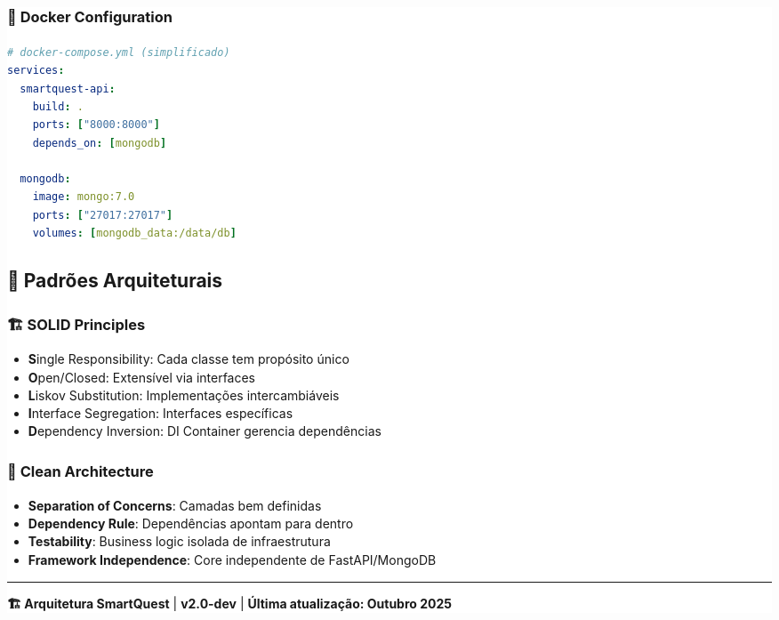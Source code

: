 ### 🐳 **Docker Configuration**

```yaml
# docker-compose.yml (simplificado)
services:
  smartquest-api:
    build: .
    ports: ["8000:8000"]
    depends_on: [mongodb]

  mongodb:
    image: mongo:7.0
    ports: ["27017:27017"]
    volumes: [mongodb_data:/data/db]
```

## 🎯 Padrões Arquiteturais

### 🏗️ **SOLID Principles**

- **S**ingle Responsibility: Cada classe tem propósito único
- **O**pen/Closed: Extensível via interfaces
- **L**iskov Substitution: Implementações intercambiáveis
- **I**nterface Segregation: Interfaces específicas
- **D**ependency Inversion: DI Container gerencia dependências

### 🧹 **Clean Architecture**

- **Separation of Concerns**: Camadas bem definidas
- **Dependency Rule**: Dependências apontam para dentro
- **Testability**: Business logic isolada de infraestrutura
- **Framework Independence**: Core independente de FastAPI/MongoDB

---

**🏗️ Arquitetura SmartQuest** | **v2.0-dev** | **Última atualização: Outubro 2025**
